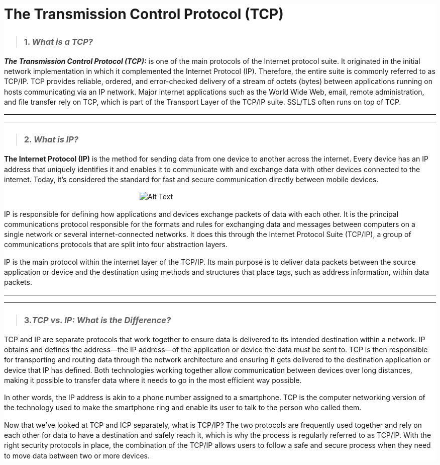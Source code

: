 # **The Transmission Control Protocol (TCP)**
 >### 1. *What is a TCP?*
 **_The Transmission Control Protocol (TCP):_** 
 is one of the main protocols of the Internet protocol suite. It originated in the initial network implementation in which it complemented the Internet Protocol (IP). Therefore, the entire suite is commonly referred to as TCP/IP. TCP provides reliable, ordered, and error-checked delivery of a stream of octets (bytes) between applications running on hosts communicating via an IP network. Major internet applications such as the World Wide Web, email, remote administration, and file transfer rely on TCP, which is part of the Transport Layer of the TCP/IP suite. SSL/TLS often runs on top of TCP.

 ---
 ---
 >### 2. *What is IP?*
__The Internet Protocol (IP)__ is the method for sending data from one device to another across the internet. Every device has an IP address that uniquely identifies it and enables it to communicate with and exchange data with other devices connected to the internet.  Today, it’s considered the standard for fast and secure communication directly between mobile devices.



<img src="https://blog.apnic.net/wp-content/uploads/2019/07/Olaf_Fig-1.png" alt="Alt Text" width="250" height="250" style="margin-left: 270px; ">



IP is responsible for defining how applications and devices exchange packets of data with each other. It is the principal communications protocol responsible for the formats and rules for exchanging data and messages between computers on a single network or several internet-connected networks. It does this through the Internet Protocol Suite (TCP/IP), a group of communications protocols that are split into four abstraction layers.

IP is the main protocol within the internet layer of the TCP/IP. Its main purpose is to deliver data packets between the source application or device and the destination using methods and structures that place tags, such as address information, within data packets.

 ---
 ---
 >### 3.**_TCP vs. IP: What is the Difference?_**
TCP and IP are separate protocols that work together to ensure data is delivered to its intended destination within a network. IP obtains and defines the address—the IP address—of the application or device the data must be sent to. TCP is then responsible for transporting and routing data through the network architecture and ensuring it gets delivered to the destination application or device that IP has defined. Both technologies working together allow communication between devices over long distances, making it possible to transfer data where it needs to go in the most efficient way possible.

In other words, the IP address is akin to a phone number assigned to a smartphone. TCP is the computer networking version of the technology used to make the smartphone ring and enable its user to talk to the person who called them. 

Now that we’ve looked at TCP and ICP separately, what is TCP/IP? The two protocols are frequently used together and rely on each other for data to have a destination and safely reach it, which is why the process is regularly referred to as TCP/IP. With the right security protocols in place, the combination of the TCP/IP allows users to follow a safe and secure process when they need to move data between two or more devices.
